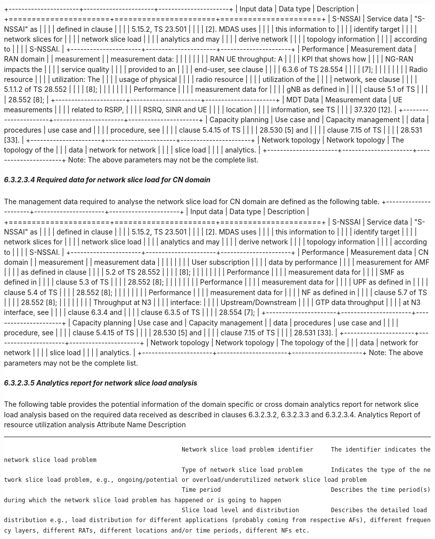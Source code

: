 +----------------------+----------------------+----------------------+ | Input data | Data type | Description | +======================+======================+======================+ | S-NSSAI | Service data | \"S-NSSAI\" as | | | | defined in clause | | | | 5.15.2, TS 23.501 | | | | [2]. MDAS uses | | | | this information to | | | | identify target | | | | network slices for | | | | network slice load | | | | analytics and may | | | | derive network | | | | topology information | | | | according to | | | | S-NSSAI. | +----------------------+----------------------+----------------------+ | Performance | Measurement data | RAN domain | | measurement | | measurement data: | | | | | | | | RAN UE throughput: A | | | | KPI that shows how | | | | NG-RAN impacts the | | | | service quality | | | | provided to an | | | | end-user, see clause | | | | 6.3.6 of TS 28.554 | | | | [7]; | | | | | | | | Radio resource | | | | utilization: The | | | | usage of physical | | | | radio resource | | | | utilization of the | | | | network, see clause | | | | 5.1.1.2 of TS 28.552 | | | | [8]; | | | | | | | | Performance | | | | measurement data for | | | | gNB as defined in | | | | clause 5.1 of TS | | | | 28.552 [8]; | +----------------------+----------------------+----------------------+ | MDT Data | Measurement data | UE measurements | | | | related to RSRP, | | | | RSRQ, SINR and UE | | | | location | | | | information, see TS | | | | 37.320 [12]. | +----------------------+----------------------+----------------------+ | Capacity planning | Use case and | Capacity management | | data | procedures | use case and | | | | procedure, see | | | | clause 5.4.15 of TS | | | | 28.530 [5] and | | | | clause 7.15 of TS | | | | 28.531 [33]. | +----------------------+----------------------+----------------------+ | Network topology | Network topology | The topology of the | | | data | network for network | | | | slice load | | | | analytics. | +----------------------+----------------------+----------------------+
Note: The above parameters may not be the complete list.
##### 6.3.2.3.4 Required data for network slice load for CN domain
The management data required to analyse the network slice load for CN domain
are defined as the following table.
+----------------------+----------------------+----------------------+ | Input data | Data type | Description | +======================+======================+======================+ | S-NSSAI | Service data | \"S-NSSAI\" as | | | | defined in clause | | | | 5.15.2, TS 23.501 | | | | [2]. MDAS uses | | | | this information to | | | | identify target | | | | network slices for | | | | network slice load | | | | analytics and may | | | | derive network | | | | topology information | | | | according to | | | | S-NSSAI. | +----------------------+----------------------+----------------------+ | Performance | Measurement data | CN domain | | measurement | | measurement data | | | | | | | | User subscription | | | | data by performance | | | | measurement for AMF | | | | as defined in clause | | | | 5.2 of TS 28.552 | | | | [8]; | | | | | | | | Performance | | | | measurement data for | | | | SMF as defined in | | | | clause 5.3 of TS | | | | 28.552 [8]; | | | | | | | | Performance | | | | measurement data for | | | | UPF as defined in | | | | clause 5.4 of TS | | | | 28.552 [8]; | | | | | | | | Performance | | | | measurement data for | | | | NF as defined in | | | | clause 5.7 of TS | | | | 28.552 [8]; | | | | | | | | Throughput at N3 | | | | interface: | | | | Upstream/Downstream | | | | GTP data throughput | | | | at N3 interface, see | | | | clause 6.3.4 and | | | | clause 6.3.5 of TS | | | | 28.554 [7]; | +----------------------+----------------------+----------------------+ | Capacity planning | Use case and | Capacity management | | data | procedures | use case and | | | | procedure, see | | | | clause 5.4.15 of TS | | | | 28.530 [5] and | | | | clause 7.15 of TS | | | | 28.531 [33]. | +----------------------+----------------------+----------------------+ | Network topology | Network topology | The topology of the | | | data | network for network | | | | slice load | | | | analytics. | +----------------------+----------------------+----------------------+
Note: The above parameters may not be the complete list.
##### 6.3.2.3.5 Analytics report for network slice load analysis
The following table provides the potential information of the domain specific
or cross domain analytics report for network slice load analysis based on the
required data received as described in clauses 6.3.2.3.2, 6.3.2.3.3 and
6.3.2.3.4.
Analytics Report of resource utilization analysis Attribute Name Description
* * *
                                                      Network slice load problem identifier     The identifier indicates the network slice load problem
                                                      Type of network slice load problem        Indicates the type of the network slice load problem, e.g., ongoing/potential or overload/underutilized network slice load problem
                                                      Time period                               Describes the time period(s) during which the network slice load problem has happened or is going to happen
                                                      Slice load level and distribution         Describes the detailed load distribution e.g., load distribution for different applications (probably coming from respective AFs), different frequency layers, different RATs, different locations and/or time periods, different NFs etc.